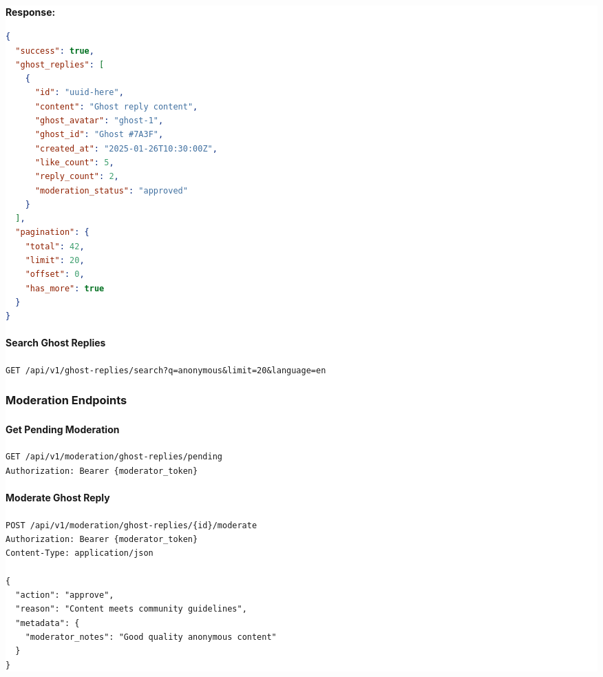 **Response:**
```json
{
  "success": true,
  "ghost_replies": [
    {
      "id": "uuid-here",
      "content": "Ghost reply content",
      "ghost_avatar": "ghost-1",
      "ghost_id": "Ghost #7A3F",
      "created_at": "2025-01-26T10:30:00Z",
      "like_count": 5,
      "reply_count": 2,
      "moderation_status": "approved"
    }
  ],
  "pagination": {
    "total": 42,
    "limit": 20,
    "offset": 0,
    "has_more": true
  }
}
```

#### Search Ghost Replies
```http
GET /api/v1/ghost-replies/search?q=anonymous&limit=20&language=en
```

### Moderation Endpoints

#### Get Pending Moderation
```http
GET /api/v1/moderation/ghost-replies/pending
Authorization: Bearer {moderator_token}
```

#### Moderate Ghost Reply
```http
POST /api/v1/moderation/ghost-replies/{id}/moderate
Authorization: Bearer {moderator_token}
Content-Type: application/json

{
  "action": "approve",
  "reason": "Content meets community guidelines",
  "metadata": {
    "moderator_notes": "Good quality anonymous content"
  }
}
```
